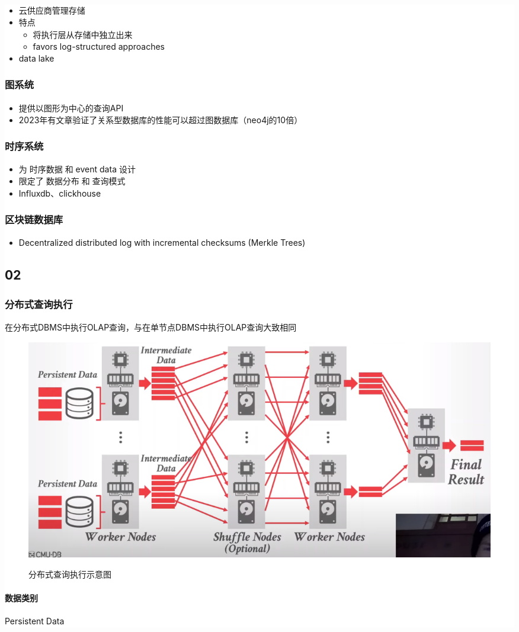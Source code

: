 * 云供应商管理存储
* 特点
  * 将执行层从存储中独立出来
  * favors log-structured approaches
* data lake

### 图系统

* 提供以图形为中心的查询API
* 2023年有文章验证了关系型数据库的性能可以超过图数据库（neo4j的10倍）

### 时序系统

* 为 时序数据 和 event data 设计
* 限定了 数据分布 和 查询模式
* Influxdb、clickhouse

### 区块链数据库

* Decentralized distributed log with incremental checksums (Merkle Trees)

## 02

### 分布式查询执行

在分布式DBMS中执行OLAP查询，与在单节点DBMS中执行OLAP查询大致相同

<figure><img src=".gitbook/assets/image-20230224162604968.png" alt=""><figcaption><p>分布式查询执行示意图</p></figcaption></figure>

#### **数据类别**

Persistent Data

